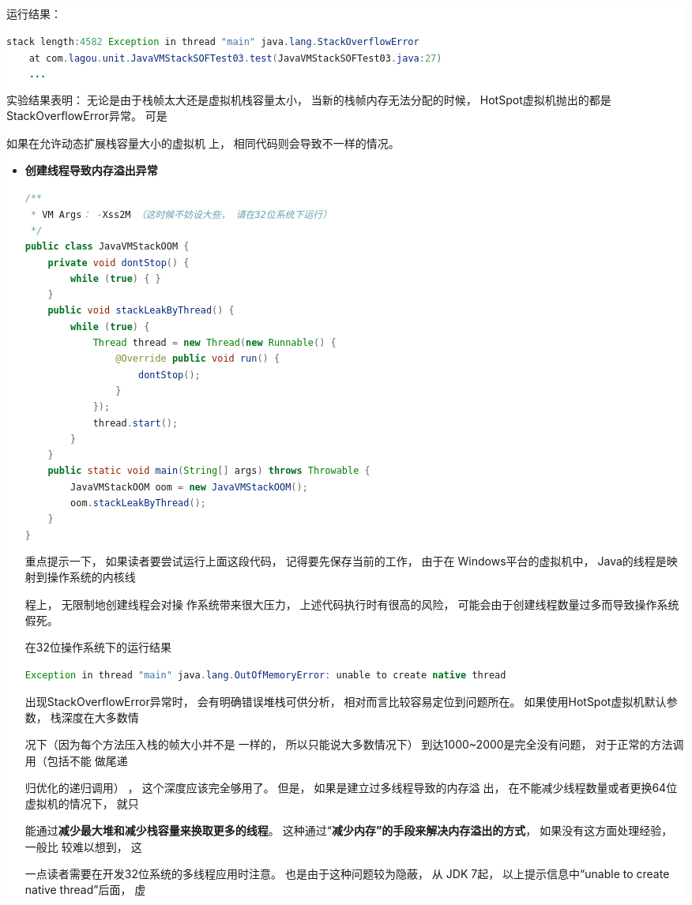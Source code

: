   运行结果：

  ```java
  stack length:4582 Exception in thread "main" java.lang.StackOverflowError 
      at com.lagou.unit.JavaVMStackSOFTest03.test(JavaVMStackSOFTest03.java:27)
      ...
  ```

  实验结果表明： 无论是由于栈帧太大还是虚拟机栈容量太小， 当新的栈帧内存无法分配的时候， HotSpot虚拟机抛出的都是StackOverflowError异常。 可是

  如果在允许动态扩展栈容量大小的虚拟机 上， 相同代码则会导致不一样的情况。 

- **创建线程导致内存溢出异常**

  ```java
  /** 
   * VM Args： -Xss2M （这时候不妨设大些， 请在32位系统下运行）
   */
  public class JavaVMStackOOM { 
      private void dontStop() { 
          while (true) { } 
      }
      public void stackLeakByThread() { 
          while (true) { 
              Thread thread = new Thread(new Runnable() { 
                  @Override public void run() {
                      dontStop(); 
                  }
              });
              thread.start();
          } 
      }
      public static void main(String[] args) throws Throwable { 
          JavaVMStackOOM oom = new JavaVMStackOOM(); 
          oom.stackLeakByThread();
      } 
  }
  ```

  重点提示一下， 如果读者要尝试运行上面这段代码， 记得要先保存当前的工作， 由于在 Windows平台的虚拟机中， Java的线程是映射到操作系统的内核线

  程上， 无限制地创建线程会对操 作系统带来很大压力， 上述代码执行时有很高的风险， 可能会由于创建线程数量过多而导致操作系统 假死。

  在32位操作系统下的运行结果

  ```java
  Exception in thread "main" java.lang.OutOfMemoryError: unable to create native thread
  ```

  出现StackOverflowError异常时， 会有明确错误堆栈可供分析， 相对而言比较容易定位到问题所在。 如果使用HotSpot虚拟机默认参数， 栈深度在大多数情

  况下（因为每个方法压入栈的帧大小并不是 一样的， 所以只能说大多数情况下） 到达1000~2000是完全没有问题， 对于正常的方法调用（包括不能 做尾递

  归优化的递归调用） ， 这个深度应该完全够用了。 但是， 如果是建立过多线程导致的内存溢 出， 在不能减少线程数量或者更换64位虚拟机的情况下， 就只

  能通过**减少最大堆和减少栈容量来换取更多的线程**。 这种通过“**减少内存”的手段来解决内存溢出的方式**， 如果没有这方面处理经验， 一般比 较难以想到， 这

  一点读者需要在开发32位系统的多线程应用时注意。 也是由于这种问题较为隐蔽， 从 JDK 7起， 以上提示信息中“unable to create native thread”后面， 虚
